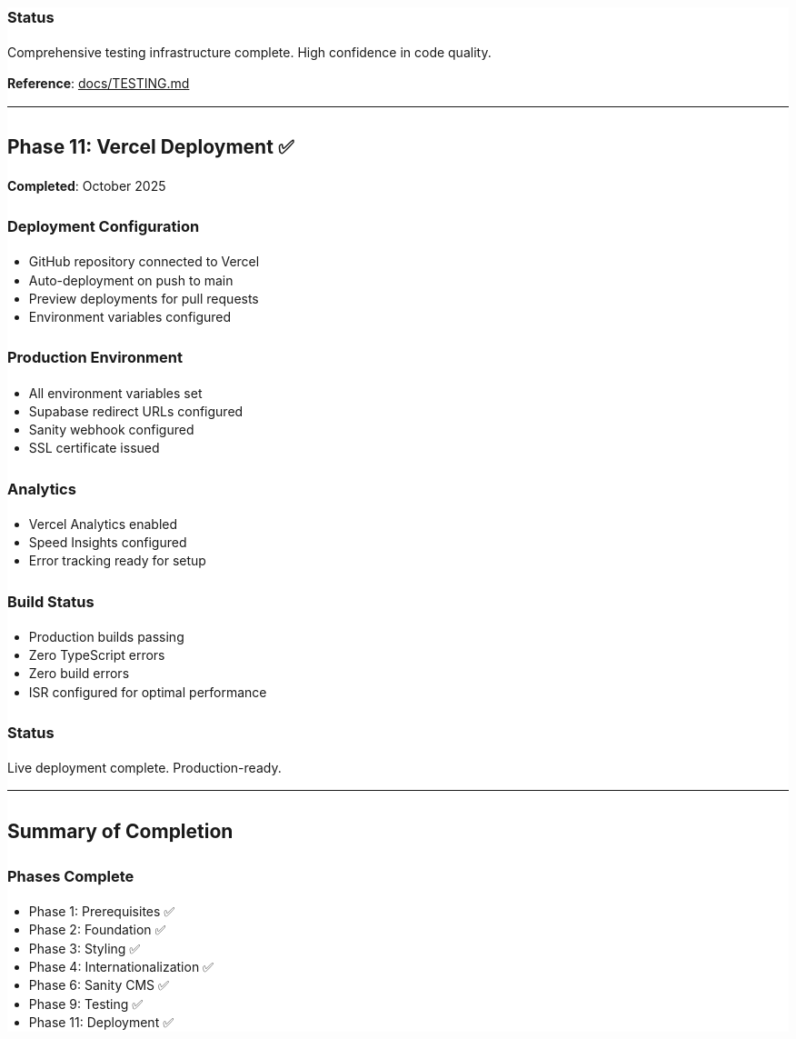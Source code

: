 ### Status
Comprehensive testing infrastructure complete. High confidence in code quality.

**Reference**: [docs/TESTING.md](TESTING.md)

---

## Phase 11: Vercel Deployment ✅

**Completed**: October 2025

### Deployment Configuration
- GitHub repository connected to Vercel
- Auto-deployment on push to main
- Preview deployments for pull requests
- Environment variables configured

### Production Environment
- All environment variables set
- Supabase redirect URLs configured
- Sanity webhook configured
- SSL certificate issued

### Analytics
- Vercel Analytics enabled
- Speed Insights configured
- Error tracking ready for setup

### Build Status
- Production builds passing
- Zero TypeScript errors
- Zero build errors
- ISR configured for optimal performance

### Status
Live deployment complete. Production-ready.

---

## Summary of Completion

### Phases Complete
- Phase 1: Prerequisites ✅
- Phase 2: Foundation ✅
- Phase 3: Styling ✅
- Phase 4: Internationalization ✅
- Phase 6: Sanity CMS ✅
- Phase 9: Testing ✅
- Phase 11: Deployment ✅
